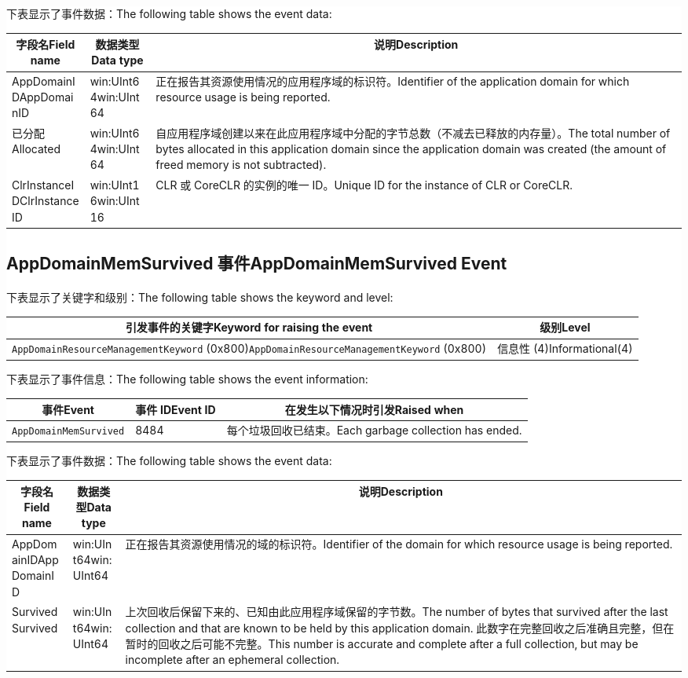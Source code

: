 <span data-ttu-id="8f345-157">下表显示了事件数据：</span><span class="sxs-lookup"><span data-stu-id="8f345-157">The following table shows the event data:</span></span>

|<span data-ttu-id="8f345-158">字段名</span><span class="sxs-lookup"><span data-stu-id="8f345-158">Field name</span></span>|<span data-ttu-id="8f345-159">数据类型</span><span class="sxs-lookup"><span data-stu-id="8f345-159">Data type</span></span>|<span data-ttu-id="8f345-160">说明</span><span class="sxs-lookup"><span data-stu-id="8f345-160">Description</span></span>|
|----------------|---------------|-----------------|
|<span data-ttu-id="8f345-161">AppDomainID</span><span class="sxs-lookup"><span data-stu-id="8f345-161">AppDomainID</span></span>|<span data-ttu-id="8f345-162">win:UInt64</span><span class="sxs-lookup"><span data-stu-id="8f345-162">win:UInt64</span></span>|<span data-ttu-id="8f345-163">正在报告其资源使用情况的应用程序域的标识符。</span><span class="sxs-lookup"><span data-stu-id="8f345-163">Identifier of the application domain for which resource usage is being reported.</span></span>|
|<span data-ttu-id="8f345-164">已分配</span><span class="sxs-lookup"><span data-stu-id="8f345-164">Allocated</span></span>|<span data-ttu-id="8f345-165">win:UInt64</span><span class="sxs-lookup"><span data-stu-id="8f345-165">win:UInt64</span></span>|<span data-ttu-id="8f345-166">自应用程序域创建以来在此应用程序域中分配的字节总数（不减去已释放的内存量）。</span><span class="sxs-lookup"><span data-stu-id="8f345-166">The total number of bytes allocated in this application domain since the application domain was created (the amount of freed memory is not subtracted).</span></span>|
|<span data-ttu-id="8f345-167">ClrInstanceID</span><span class="sxs-lookup"><span data-stu-id="8f345-167">ClrInstanceID</span></span>|<span data-ttu-id="8f345-168">win:UInt16</span><span class="sxs-lookup"><span data-stu-id="8f345-168">win:UInt16</span></span>|<span data-ttu-id="8f345-169">CLR 或 CoreCLR 的实例的唯一 ID。</span><span class="sxs-lookup"><span data-stu-id="8f345-169">Unique ID for the instance of CLR or CoreCLR.</span></span>|

## <a name="appdomainmemsurvived-event"></a><span data-ttu-id="8f345-170">AppDomainMemSurvived 事件</span><span class="sxs-lookup"><span data-stu-id="8f345-170">AppDomainMemSurvived Event</span></span>

<span data-ttu-id="8f345-171">下表显示了关键字和级别：</span><span class="sxs-lookup"><span data-stu-id="8f345-171">The following table shows the keyword and level:</span></span>

|<span data-ttu-id="8f345-172">引发事件的关键字</span><span class="sxs-lookup"><span data-stu-id="8f345-172">Keyword for raising the event</span></span>|<span data-ttu-id="8f345-173">级别</span><span class="sxs-lookup"><span data-stu-id="8f345-173">Level</span></span>|
|-----------------------------------|-----------|
|<span data-ttu-id="8f345-174">`AppDomainResourceManagementKeyword` (0x800)</span><span class="sxs-lookup"><span data-stu-id="8f345-174">`AppDomainResourceManagementKeyword` (0x800)</span></span>|<span data-ttu-id="8f345-175">信息性 (4)</span><span class="sxs-lookup"><span data-stu-id="8f345-175">Informational(4)</span></span>|

<span data-ttu-id="8f345-176">下表显示了事件信息：</span><span class="sxs-lookup"><span data-stu-id="8f345-176">The following table shows the event information:</span></span>

|<span data-ttu-id="8f345-177">事件</span><span class="sxs-lookup"><span data-stu-id="8f345-177">Event</span></span>|<span data-ttu-id="8f345-178">事件 ID</span><span class="sxs-lookup"><span data-stu-id="8f345-178">Event ID</span></span>|<span data-ttu-id="8f345-179">在发生以下情况时引发</span><span class="sxs-lookup"><span data-stu-id="8f345-179">Raised when</span></span>|
|-----------|--------------|-----------------|
|`AppDomainMemSurvived`|<span data-ttu-id="8f345-180">84</span><span class="sxs-lookup"><span data-stu-id="8f345-180">84</span></span>|<span data-ttu-id="8f345-181">每个垃圾回收已结束。</span><span class="sxs-lookup"><span data-stu-id="8f345-181">Each garbage collection has ended.</span></span>|

<span data-ttu-id="8f345-182">下表显示了事件数据：</span><span class="sxs-lookup"><span data-stu-id="8f345-182">The following table shows the event data:</span></span>

|<span data-ttu-id="8f345-183">字段名</span><span class="sxs-lookup"><span data-stu-id="8f345-183">Field name</span></span>|<span data-ttu-id="8f345-184">数据类型</span><span class="sxs-lookup"><span data-stu-id="8f345-184">Data type</span></span>|<span data-ttu-id="8f345-185">说明</span><span class="sxs-lookup"><span data-stu-id="8f345-185">Description</span></span>|
|----------------|---------------|-----------------|
|<span data-ttu-id="8f345-186">AppDomainID</span><span class="sxs-lookup"><span data-stu-id="8f345-186">AppDomainID</span></span>|<span data-ttu-id="8f345-187">win:UInt64</span><span class="sxs-lookup"><span data-stu-id="8f345-187">win:UInt64</span></span>|<span data-ttu-id="8f345-188">正在报告其资源使用情况的域的标识符。</span><span class="sxs-lookup"><span data-stu-id="8f345-188">Identifier of the domain for which resource usage is being reported.</span></span>|
|<span data-ttu-id="8f345-189">Survived</span><span class="sxs-lookup"><span data-stu-id="8f345-189">Survived</span></span>|<span data-ttu-id="8f345-190">win:UInt64</span><span class="sxs-lookup"><span data-stu-id="8f345-190">win:UInt64</span></span>|<span data-ttu-id="8f345-191">上次回收后保留下来的、已知由此应用程序域保留的字节数。</span><span class="sxs-lookup"><span data-stu-id="8f345-191">The number of bytes that survived after the last collection and that are known to be held by this application domain.</span></span> <span data-ttu-id="8f345-192">此数字在完整回收之后准确且完整，但在暂时的回收之后可能不完整。</span><span class="sxs-lookup"><span data-stu-id="8f345-192">This number is accurate and complete after a full collection, but may be incomplete after an ephemeral collection.</span></span>|